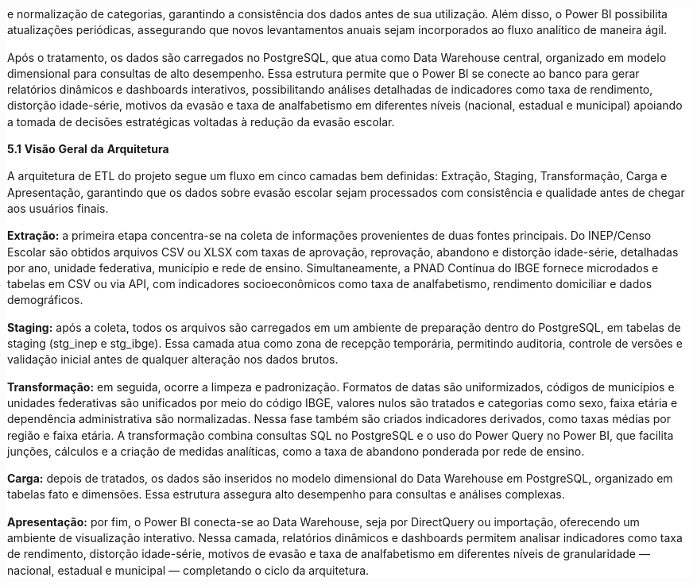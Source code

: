 e normalização de categorias, garantindo a consistência dos dados antes
de sua utilização. Além disso, o Power BI possibilita atualizações
periódicas, assegurando que novos levantamentos anuais sejam
incorporados ao fluxo analítico de maneira ágil.

Após o tratamento, os dados são carregados no PostgreSQL, que atua como
Data Warehouse central, organizado em modelo dimensional para consultas
de alto desempenho. Essa estrutura permite que o Power BI se conecte ao
banco para gerar relatórios dinâmicos e dashboards interativos,
possibilitando análises detalhadas de indicadores como taxa de
rendimento, distorção idade-série, motivos da evasão e taxa de
analfabetismo em diferentes níveis (nacional, estadual e municipal)
apoiando a tomada de decisões estratégicas voltadas à redução da evasão
escolar.

**5.1** **Visão** **Geral** **da** **Arquitetura**

A arquitetura de ETL do projeto segue um fluxo em cinco camadas bem
definidas: Extração, Staging, Transformação, Carga e Apresentação,
garantindo que os dados sobre evasão escolar sejam processados com
consistência e qualidade antes de chegar aos usuários finais.

**Extração:** a primeira etapa concentra-se na coleta de informações
provenientes de duas fontes principais. Do INEP/Censo Escolar são
obtidos arquivos CSV ou XLSX com taxas de aprovação, reprovação,
abandono e distorção idade-série, detalhadas por ano, unidade
federativa, município e rede de ensino. Simultaneamente, a PNAD Contínua
do IBGE fornece microdados e tabelas em CSV ou via API, com indicadores
socioeconômicos como taxa de analfabetismo, rendimento domiciliar e
dados demográficos.

**Staging:** após a coleta, todos os arquivos são carregados em um
ambiente de preparação dentro do PostgreSQL, em tabelas de staging
(stg_inep e stg_ibge). Essa camada atua como zona de recepção
temporária, permitindo auditoria, controle de versões e validação
inicial antes de qualquer alteração nos dados brutos.

**Transformação:** em seguida, ocorre a limpeza e padronização. Formatos
de datas são uniformizados, códigos de municípios e unidades federativas
são unificados por meio do código IBGE, valores nulos são tratados e
categorias como sexo, faixa etária e dependência administrativa são
normalizadas. Nessa fase também são criados indicadores derivados, como
taxas médias por região e faixa etária. A transformação combina
consultas SQL no PostgreSQL e o uso do Power Query no Power BI, que
facilita junções, cálculos e a criação de medidas analíticas, como a
taxa de abandono ponderada por rede de ensino.

**Carga:** depois de tratados, os dados são inseridos no modelo
dimensional do Data Warehouse em PostgreSQL, organizado em tabelas fato
e dimensões. Essa estrutura assegura alto desempenho para consultas e
análises complexas.

**Apresentação:** por fim, o Power BI conecta-se ao Data Warehouse, seja
por DirectQuery ou importação, oferecendo um ambiente de visualização
interativo. Nessa camada, relatórios dinâmicos e dashboards permitem
analisar indicadores como taxa de rendimento, distorção idade-série,
motivos de evasão e taxa de analfabetismo em diferentes níveis de
granularidade — nacional, estadual e municipal — completando o ciclo da
arquitetura.
